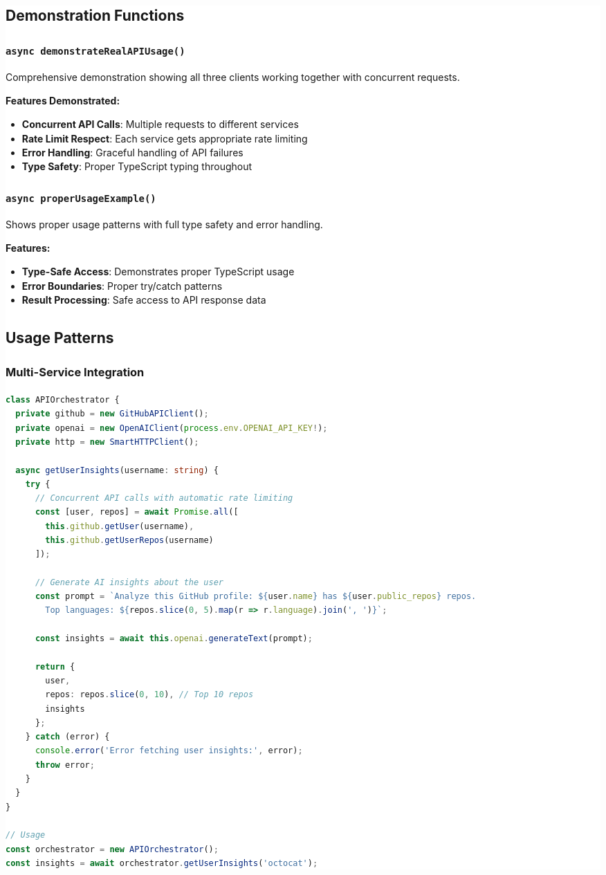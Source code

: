 ## Demonstration Functions

### `async demonstrateRealAPIUsage()`

Comprehensive demonstration showing all three clients working together with concurrent requests.

**Features Demonstrated:**
- **Concurrent API Calls**: Multiple requests to different services
- **Rate Limit Respect**: Each service gets appropriate rate limiting
- **Error Handling**: Graceful handling of API failures
- **Type Safety**: Proper TypeScript typing throughout

### `async properUsageExample()`

Shows proper usage patterns with full type safety and error handling.

**Features:**
- **Type-Safe Access**: Demonstrates proper TypeScript usage
- **Error Boundaries**: Proper try/catch patterns
- **Result Processing**: Safe access to API response data

## Usage Patterns

### Multi-Service Integration

```typescript
class APIOrchestrator {
  private github = new GitHubAPIClient();
  private openai = new OpenAIClient(process.env.OPENAI_API_KEY!);
  private http = new SmartHTTPClient();

  async getUserInsights(username: string) {
    try {
      // Concurrent API calls with automatic rate limiting
      const [user, repos] = await Promise.all([
        this.github.getUser(username),
        this.github.getUserRepos(username)
      ]);

      // Generate AI insights about the user
      const prompt = `Analyze this GitHub profile: ${user.name} has ${user.public_repos} repos. 
        Top languages: ${repos.slice(0, 5).map(r => r.language).join(', ')}`;
        
      const insights = await this.openai.generateText(prompt);

      return {
        user,
        repos: repos.slice(0, 10), // Top 10 repos
        insights
      };
    } catch (error) {
      console.error('Error fetching user insights:', error);
      throw error;
    }
  }
}

// Usage
const orchestrator = new APIOrchestrator();
const insights = await orchestrator.getUserInsights('octocat');
```
